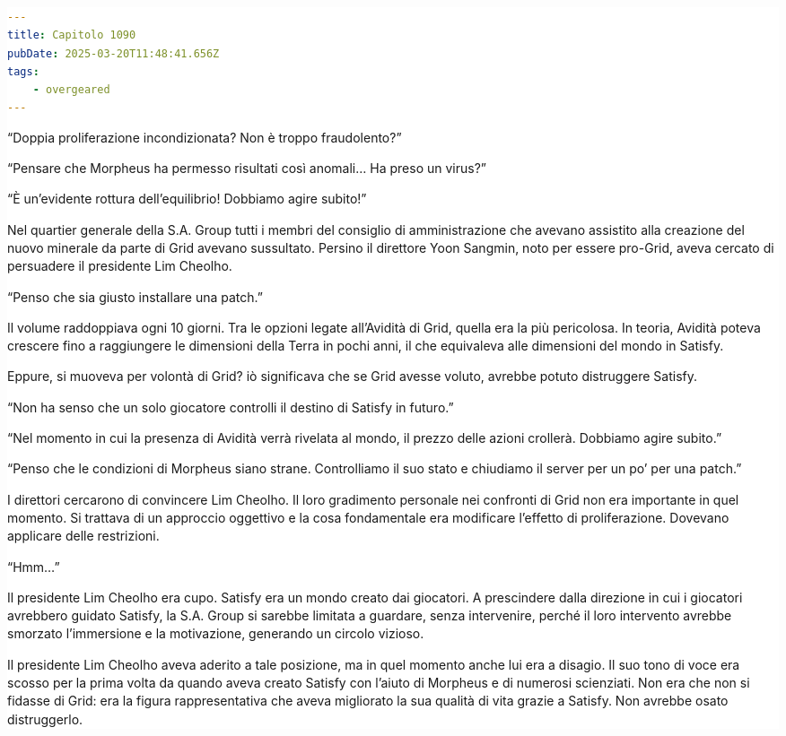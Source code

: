 ```yaml
---
title: Capitolo 1090
pubDate: 2025-03-20T11:48:41.656Z
tags:
    - overgeared
---
```



“Doppia proliferazione incondizionata? Non è troppo fraudolento?”


“Pensare che Morpheus ha permesso risultati così anomali… Ha preso un virus?”


“È un’evidente rottura dell’equilibrio! Dobbiamo agire subito!”


Nel quartier generale della S.A. Group tutti i membri del consiglio di amministrazione che avevano assistito alla creazione del nuovo minerale da parte di Grid avevano sussultato. Persino il direttore Yoon Sangmin, noto per essere pro-Grid, aveva cercato di persuadere il presidente Lim Cheolho.


“Penso che sia giusto installare una patch.”


Il volume raddoppiava ogni 10 giorni. Tra le opzioni legate all’Avidità di Grid, quella era la più pericolosa. In teoria, Avidità poteva crescere fino a raggiungere le dimensioni della Terra in pochi anni, il che equivaleva alle dimensioni del mondo in Satisfy.


Eppure, si muoveva per volontà di Grid? iò significava che se Grid avesse voluto, avrebbe potuto distruggere Satisfy.


“Non ha senso che un solo giocatore controlli il destino di Satisfy in futuro.”


“Nel momento in cui la presenza di Avidità verrà rivelata al mondo, il prezzo delle azioni crollerà. Dobbiamo agire subito.”


“Penso che le condizioni di Morpheus siano strane. Controlliamo il suo stato e chiudiamo il server per un po’ per una patch.”


I direttori cercarono di convincere Lim Cheolho. Il loro gradimento personale nei confronti di Grid non era importante in quel momento. Si trattava di un approccio oggettivo e la cosa fondamentale era modificare l’effetto di proliferazione. Dovevano applicare delle restrizioni.


“Hmm…”


Il presidente Lim Cheolho era cupo. Satisfy era un mondo creato dai giocatori. A prescindere dalla direzione in cui i giocatori avrebbero guidato Satisfy, la S.A. Group si sarebbe limitata a guardare, senza intervenire, perché il loro intervento avrebbe smorzato l’immersione e la motivazione, generando un circolo vizioso.


Il presidente Lim Cheolho aveva aderito a tale posizione, ma in quel momento anche lui era a disagio. Il suo tono di voce era scosso per la prima volta da quando aveva creato Satisfy con l’aiuto di Morpheus e di numerosi scienziati. Non era che non si fidasse di Grid: era la figura rappresentativa che aveva migliorato la sua qualità di vita grazie a Satisfy. Non avrebbe osato distruggerlo.

